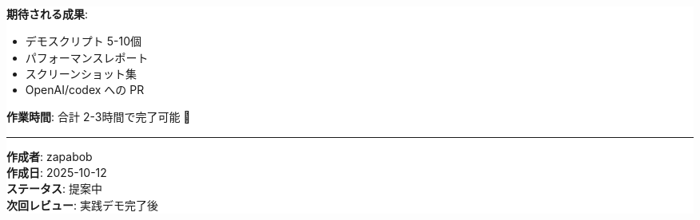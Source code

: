 **期待される成果**:
- デモスクリプト 5-10個
- パフォーマンスレポート
- スクリーンショット集
- OpenAI/codex への PR

**作業時間**: 合計 2-3時間で完了可能 💪

---

**作成者**: zapabob  
**作成日**: 2025-10-12  
**ステータス**: 提案中  
**次回レビュー**: 実践デモ完了後

